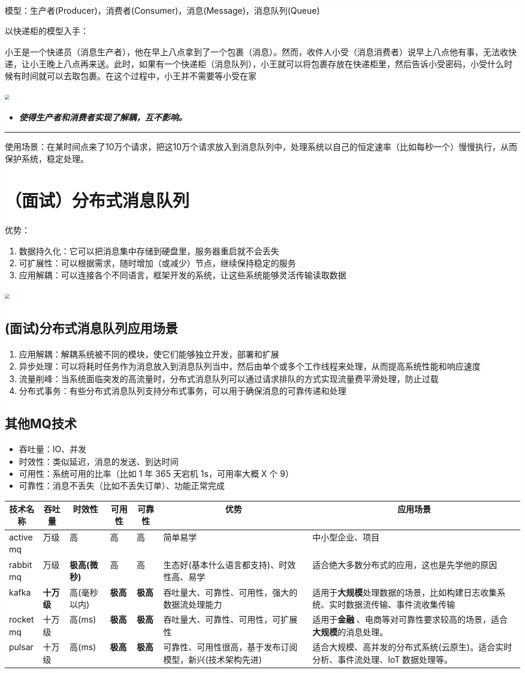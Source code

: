 模型：生产者(Producer)，消费者(Consumer)，消息(Message)，消息队列(Queue)

以快递柜的模型入手：

小王是一个快递⁠员（消息生产者），他在早上八点拿到了一个包裹（消息）。然而，收件人小受（消息消费者）说早上八点他有事，无法收快递，让小王晚上﻿八点再来送。此时，如果有一个快递柜（消息队列），小王就可以将包⁢裹存放在快递柜里，然后告诉小受密码，小受什么时候有时间就可以‍去取包裹。在这个过程中，小王并不需要等小受在家

<img src="./智能BI.assets/屏幕截图 2025-07-26 153840.png" style="zoom:50%;" />

- ***使得生产者和消费者实现了解耦，互不影响。***

------



使用场景：在某时间点来了10万个请求，把这10万个请求放入到消息队列中，处理系统以自己的恒定速率（比如每秒一个）慢慢执行，从而保护系统，稳定处理。







# （面试）分布式消息队列

优势：

1. 数据持久化：它可以把消息集中存储到硬盘里，服务器重启就不会丢失
2. 可扩展性：可以根据需求，随时增加（或减少）节点，继续保持稳定的服务
3. 应用解耦：可以连接各个不同语言，框架开发的系统，让这些系统能够灵活传输读取数据



<img src="./智能BI.assets/屏幕截图 2025-07-26 155612.png" style="zoom:50%;" />





## (面试)分布式消息队列应用场景

1. 应用解耦：解耦系统被不同的模块，使它们能够独立开发，部署和扩展
2. 异步处理：可以将耗时任务作为消息放入到消息队列当中，然后由单个或多个工作线程来处理，从而提高系统性能和响应速度
3. 流量削峰：当系统面临突发的高流量时，分布式消息队列可以通过请求排队的方式实现流量费平滑处理，防止过载
4. 分布式事务：有些分布式消息队列支持分布式事务，可以用于确保消息的可靠传递和处理





## 其他MQ技术

- 吞吐量：IO、并发
- 时效性：类似延迟，消息的发送、到达时间
- 可用性：系统可用的比率（比如 1 年 365 天宕机 1s，可用率大概 X 个 9）
- 可靠性：消息不丢失（比如不丢失订单）、功能正常完成

| **技术名称** | **吞吐量** | **时效性**     | **可用性** | **可靠性** | **优势**                                                 | **应用场景**                                                 |
| ------------ | ---------- | -------------- | ---------- | ---------- | -------------------------------------------------------- | ------------------------------------------------------------ |
| activemq     | 万级       | 高             | 高         | 高         | 简单易学                                                 | 中小型企业、项目                                             |
| rabbitmq     | 万级       | **极高(微秒)** | 高         | 高         | 生态好(基本什么语言都支持)、时效性高、易学               | 适合绝大多数分布式的应用，这也是先学他的原因                 |
| kafka        | **十万级** | 高(毫秒以内)   | **极高**   | **极高**   | 吞吐量大、可靠性、可用性，强大的数据流处理能力           | 适用于**大规模**处理数据的场景，比如构建日志收集系统、实时数据流传输、事件流收集传输 |
| rocketmq     | 十万级     | 高(ms)         | **极高**   | **极高**   | 吞吐量大、可靠性、可用性，可扩展性                       | 适用于**金融** 、电商等对可靠性要求较高的场景，适合**大规模**的消息处理。 |
| pulsar       | 十万级     | 高(ms)         | **极高**   | **极高**   | 可靠性、可用性很高，基于发布订阅模型，新兴(技术架构先进) | 适合大规模、高并发的分布式系统(云原生)。适合实时分析、事件流处理、IoT 数据处理等。 |
